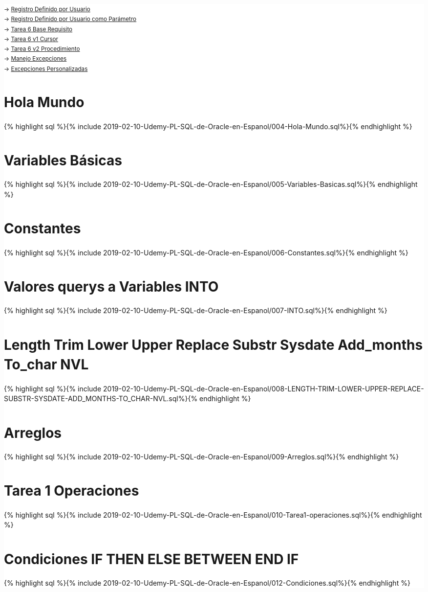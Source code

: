 <small>→ [Registro Definido por Usuario](#registro-definido-por-usuario)</small><br>
<small>→ [Registro Definido por Usuario como Parámetro](#registro-definido-por-usuario-como-parámetro)</small><br>
<small>→ [Tarea 6 Base Requisito](#tarea-6-base-requisito)</small><br>
<small>→ [Tarea 6 v1 Cursor](#tarea-6-v1-cursor)</small><br>
<small>→ [Tarea 6 v2 Procedimiento](#tarea-6-v2-procedimiento)</small><br>
<small>→ [Manejo Excepciones](#manejo-excepciones)</small><br>
<small>→ [Excepciones Personalizadas](#excepciones-personalizadas)</small><br>

# Hola Mundo
{% highlight sql %}{% include 2019-02-10-Udemy-PL-SQL-de-Oracle-en-Espanol/004-Hola-Mundo.sql%}{% endhighlight %}

# Variables Básicas
{% highlight sql %}{% include 2019-02-10-Udemy-PL-SQL-de-Oracle-en-Espanol/005-Variables-Basicas.sql%}{% endhighlight %}

# Constantes
{% highlight sql %}{% include 2019-02-10-Udemy-PL-SQL-de-Oracle-en-Espanol/006-Constantes.sql%}{% endhighlight %}

# Valores querys a Variables INTO 
{% highlight sql %}{% include 2019-02-10-Udemy-PL-SQL-de-Oracle-en-Espanol/007-INTO.sql%}{% endhighlight %}

# Length Trim Lower Upper Replace Substr Sysdate Add_months To_char NVL
{% highlight sql %}{% include 2019-02-10-Udemy-PL-SQL-de-Oracle-en-Espanol/008-LENGTH-TRIM-LOWER-UPPER-REPLACE-SUBSTR-SYSDATE-ADD_MONTHS-TO_CHAR-NVL.sql%}{% endhighlight %}

# Arreglos
{% highlight sql %}{% include 2019-02-10-Udemy-PL-SQL-de-Oracle-en-Espanol/009-Arreglos.sql%}{% endhighlight %}

# Tarea 1 Operaciones
{% highlight sql %}{% include 2019-02-10-Udemy-PL-SQL-de-Oracle-en-Espanol/010-Tarea1-operaciones.sql%}{% endhighlight %}

# Condiciones IF THEN ELSE BETWEEN END IF
{% highlight sql %}{% include 2019-02-10-Udemy-PL-SQL-de-Oracle-en-Espanol/012-Condiciones.sql%}{% endhighlight %}
